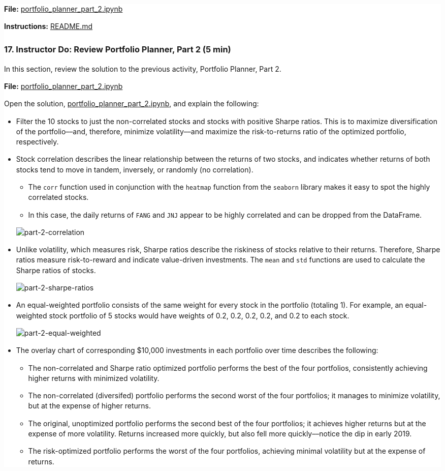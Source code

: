 **File:** [portfolio_planner_part_2.ipynb](Activities/09-Stu_Portfolio_Planner_Part_II/Unsolved/portfolio_planner_part_2.ipynb)

**Instructions:** [README.md](Activities/09-Stu_Portfolio_Planner_Part_II/README.md)

### 17. Instructor Do: Review Portfolio Planner, Part 2 (5 min)

In this section, review the solution to the previous activity, Portfolio Planner, Part 2.

**File:** [portfolio_planner_part_2.ipynb](Activities/09-Stu_Portfolio_Planner_Part_II/Solved/portfolio_planner_part_2.ipynb)

Open the solution, [portfolio_planner_part_2.ipynb](Activities/09-Stu_Portfolio_Planner_Part_II/Solved/portfolio_planner_part_2.ipynb), and explain the following:

* Filter the 10 stocks to just the non-correlated stocks and stocks with positive Sharpe ratios. This is to maximize diversification of the portfolio––and, therefore, minimize volatility––and maximize the risk-to-returns ratio of the optimized portfolio, respectively.

* Stock correlation describes the linear relationship between the returns of two stocks, and indicates whether returns of both stocks tend to move in tandem, inversely, or randomly (no correlation). 

    * The `corr` function used in conjunction with the `heatmap` function from the `seaborn` library makes it easy to spot the highly correlated stocks. 
    
    * In this case, the daily returns of `FANG` and `JNJ` appear to be highly correlated and can be dropped from the DataFrame.

  ![part-2-correlation](Images/part-2-correlation.png)

* Unlike volatility, which measures risk, Sharpe ratios describe the riskiness of stocks relative to their returns. Therefore, Sharpe ratios measure risk-to-reward and indicate value-driven investments. The `mean` and `std` functions are used to calculate the Sharpe ratios of stocks.

  ![part-2-sharpe-ratios](Images/part-2-sharpe-ratios.png)

* An equal-weighted portfolio consists of the same weight for every stock in the portfolio (totaling 1). For example, an equal-weighted stock portfolio of 5 stocks would have weights of 0.2, 0.2, 0.2, 0.2, and 0.2 to each stock.

  ![part-2-equal-weighted](Images/part-2-equal-weighted.png)

* The overlay chart of corresponding $10,000 investments in each portfolio over time describes the following:

  * The non-correlated and Sharpe ratio optimized portfolio performs the best of the four portfolios, consistently achieving higher returns with minimized volatility.

  * The non-correlated (diversifed) portfolio performs the second worst of the four portfolios; it manages to minimize volatility, but at the expense of higher returns.

  * The original, unoptimized portfolio performs the second best of the four portfolios; it achieves higher returns but at the expense of more volatility. Returns increased more quickly, but also fell more quickly––notice the dip in early 2019.

  * The risk-optimized portfolio performs the worst of the four portfolios, achieving minimal volatility but at the expense of returns.
